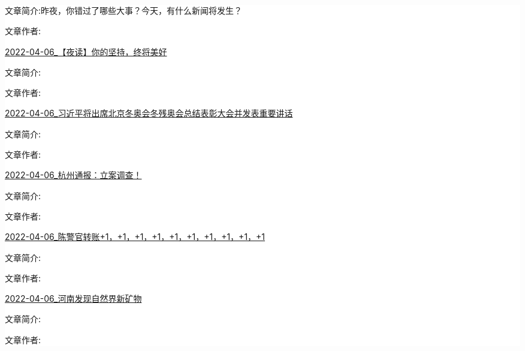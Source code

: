 文章简介:昨夜，你错过了哪些大事？今天，有什么新闻将发生？

文章作者:

[2022-04-06_【夜读】你的坚持，终将美好](http://mp.weixin.qq.com/s?__biz=MjM5MjAxNDM4MA==&mid=2666510783&idx=1&sn=9e990eb0e0e48a245072442f3377f0d8&chksm=bdb7d0fc8ac059ea78aab609ab97ae778583e73d1ffa2e8d46bd7bab934dee3ba7cef26ec39c&scene=27#wechat_redirect)

文章简介:

文章作者:

[2022-04-06_习近平将出席北京冬奥会冬残奥会总结表彰大会并发表重要讲话](http://mp.weixin.qq.com/s?__biz=MjM5MjAxNDM4MA==&mid=2666510779&idx=1&sn=c237a1619747a1c23ccd32fa3ff7aeb2&chksm=bdb7d0f88ac059ee3287d22fdd6ac41b3e45469a6faf2a91bfcdfae08a06a766a55c8cf0e4ac&scene=27#wechat_redirect)

文章简介:

文章作者:

[2022-04-06_杭州通报：立案调查！](http://mp.weixin.qq.com/s?__biz=MjM5MjAxNDM4MA==&mid=2666510766&idx=2&sn=efa62d919c215cfe45c540291f9f1955&chksm=bdb7d0ed8ac059fb487df096f20beee3b6a3f2d87a9c1aa1788563dde239d731cd57c69c71b5&scene=27#wechat_redirect)

文章简介:

文章作者:

[2022-04-06_陈警官转账+1，+1，+1，+1，+1，+1，+1，+1，+1，+1](http://mp.weixin.qq.com/s?__biz=MjM5MjAxNDM4MA==&mid=2666510766&idx=1&sn=71f72f085e3c63d0e6975389eeef1887&chksm=bdb7d0ed8ac059fba211f1612d65a2a78a1f279b32db2a523fae92d85b59da29eac56a5eec6d&scene=27#wechat_redirect)

文章简介:

文章作者:

[2022-04-06_河南发现自然界新矿物](http://mp.weixin.qq.com/s?__biz=MjM5MjAxNDM4MA==&mid=2666510706&idx=2&sn=79aec830a82bf4b780023c080e03e56b&chksm=bdb7d0318ac059276e4182fec810eb4d1fdf1b1e07c853297fe39cd6ffc130f7485e82779ca1&scene=27#wechat_redirect)

文章简介:

文章作者:

